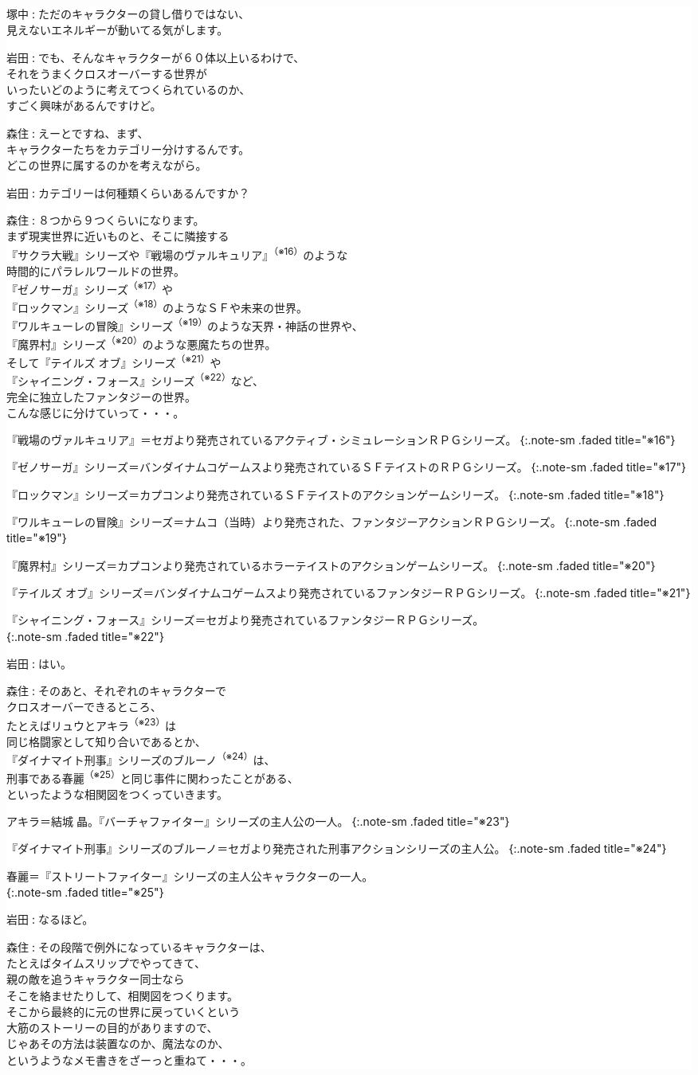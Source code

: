 塚中
: ただのキャラクターの貸し借りではない、<br>見えないエネルギーが動いてる気がします。

岩田
: でも、そんなキャラクターが６０体以上いるわけで、<br>それをうまくクロスオーバーする世界が<br>いったいどのように考えてつくられているのか、<br>すごく興味があるんですけど。

森住
: えーとですね、まず、<br>キャラクターたちをカテゴリー分けするんです。<br>どこの世界に属するのかを考えながら。

岩田
: カテゴリーは何種類くらいあるんですか？

森住
: ８つから９つくらいになります。<br>まず現実世界に近いものと、そこに隣接する<br>『サクラ大戦』シリーズや『戦場のヴァルキュリア』<sup>（※16）</sup>のような<br>時間的にパラレルワールドの世界。<br>『ゼノサーガ』シリーズ<sup>（※17）</sup>や<br>『ロックマン』シリーズ<sup>（※18）</sup>のようなＳＦや未来の世界。<br>『ワルキューレの冒険』シリーズ<sup>（※19）</sup>のような天界・神話の世界や、<br>『魔界村』シリーズ<sup>（※20）</sup>のような悪魔たちの世界。<br>そして『テイルズ オブ』シリーズ<sup>（※21）</sup>や<br>『シャイニング・フォース』シリーズ<sup>（※22）</sup>など、<br>完全に独立したファンタジーの世界。<br>こんな感じに分けていって・・・。

『戦場のヴァルキュリア』＝セガより発売されているアクティブ・シミュレーションＲＰＧシリーズ。
{:.note-sm .faded title="※16"}

『ゼノサーガ』シリーズ＝バンダイナムコゲームスより発売されているＳＦテイストのＲＰＧシリーズ。
{:.note-sm .faded title="※17"}

『ロックマン』シリーズ＝カプコンより発売されているＳＦテイストのアクションゲームシリーズ。
{:.note-sm .faded title="※18"}

『ワルキューレの冒険』シリーズ＝ナムコ（当時）より発売された、ファンタジーアクションＲＰＧシリーズ。
{:.note-sm .faded title="※19"}

『魔界村』シリーズ＝カプコンより発売されているホラーテイストのアクションゲームシリーズ。
{:.note-sm .faded title="※20"}

『テイルズ オブ』シリーズ＝バンダイナムコゲームスより発売されているファンタジーＲＰＧシリーズ。
{:.note-sm .faded title="※21"}

『シャイニング・フォース』シリーズ＝セガより発売されているファンタジーＲＰＧシリーズ。              
{:.note-sm .faded title="※22"}

岩田
: はい。

森住
: そのあと、それぞれのキャラクターで<br>クロスオーバーできるところ、<br>たとえばリュウとアキラ<sup>（※23）</sup>は<br>同じ格闘家として知り合いであるとか、<br>『ダイナマイト刑事』シリーズのブルーノ<sup>（※24）</sup>は、<br>刑事である春麗<sup>（※25）</sup>と同じ事件に関わったことがある、<br>といったような相関図をつくっていきます。

アキラ＝結城 晶。『バーチャファイター』シリーズの主人公の一人。
{:.note-sm .faded title="※23"}

『ダイナマイト刑事』シリーズのブルーノ＝セガより発売された刑事アクションシリーズの主人公。
{:.note-sm .faded title="※24"}

春麗＝『ストリートファイター』シリーズの主人公キャラクターの一人。                            
{:.note-sm .faded title="※25"}

岩田
: なるほど。

森住
: その段階で例外になっているキャラクターは、<br>たとえばタイムスリップでやってきて、<br>親の敵を追うキャラクター同士なら<br>そこを絡ませたりして、相関図をつくります。<br>そこから最終的に元の世界に戻っていくという<br>大筋のストーリーの目的がありますので、<br>じゃあその方法は装置なのか、魔法なのか、<br>というようなメモ書きをざーっと重ねて・・・。

